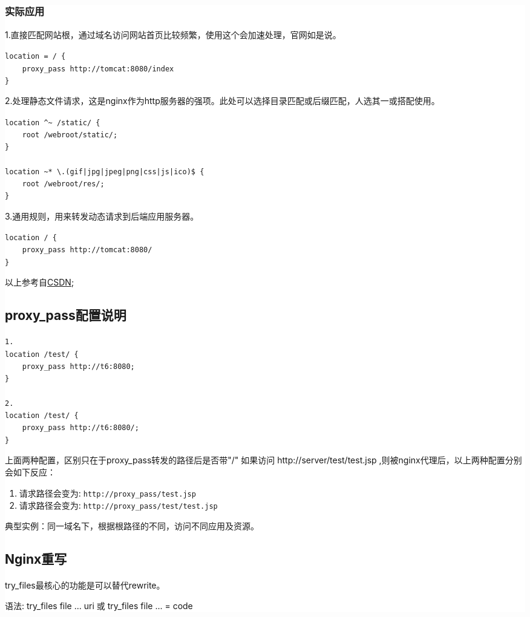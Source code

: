 ### 实际应用
1.直接匹配网站根，通过域名访问网站首页比较频繁，使用这个会加速处理，官网如是说。
```
location = / {
	proxy_pass http://tomcat:8080/index
}
```

2.处理静态文件请求，这是nginx作为http服务器的强项。此处可以选择目录匹配或后缀匹配，人选其一或搭配使用。
```
location ^~ /static/ {
	root /webroot/static/;
}

location ~* \.(gif|jpg|jpeg|png|css|js|ico)$ {
	root /webroot/res/;
}

```
3.通用规则，用来转发动态请求到后端应用服务器。
```
location / {
	proxy_pass http://tomcat:8080/
}
```
以上参考自[CSDN](http://blog.csdn.net/oranyujian/article/details/42169597);

## proxy_pass配置说明
```
1.
location /test/ {
	proxy_pass http://t6:8080;
}

2.
location /test/ {
	proxy_pass http://t6:8080/;
}
```
上面两种配置，区别只在于proxy_pass转发的路径后是否带"/"
如果访问 http://server/test/test.jsp ,则被nginx代理后，以上两种配置分别会如下反应：
1. 请求路径会变为: `http://proxy_pass/test.jsp`
2. 请求路径会变为: `http://proxy_pass/test/test.jsp`

典型实例：同一域名下，根据根路径的不同，访问不同应用及资源。



## Nginx重写

try_files最核心的功能是可以替代rewrite。

语法: try_files file ... uri 或 try_files file ... = code
